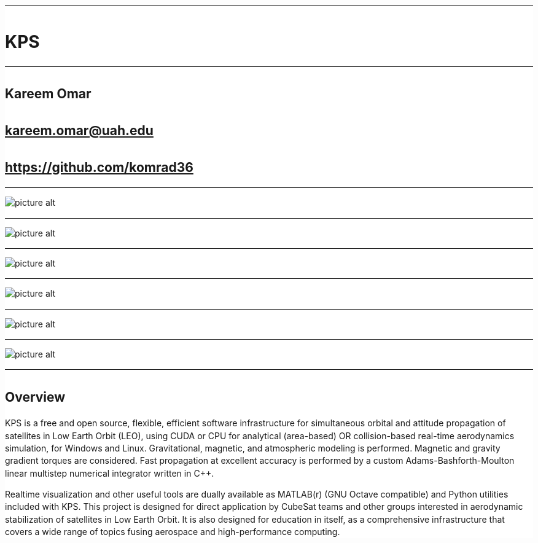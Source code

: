 ----------------
# KPS
----------------

## Kareem Omar ##
## kareem.omar@uah.edu ##
## https://github.com/komrad36 ##

- - - -

![picture alt](https://raw.githubusercontent.com/komrad36/KPS/master/3U_dart.jpg "Satellite in Dart Configuration")

- - - -

![picture alt](https://raw.githubusercontent.com/komrad36/KPS/master/output.png "Sample Console Output during Execution of KPS")
- - - -

![picture alt](https://raw.githubusercontent.com/komrad36/KPS/master/elliptical.jpg "Decay and Circularization of Elliptical Orbit")

- - - -

![picture alt](https://raw.githubusercontent.com/komrad36/KPS/master/live.png "Sample of Live Orientation Tracking using KPS_Vis")

- - - -

![picture alt](https://raw.githubusercontent.com/komrad36/KPS/master/stable.jpg "Stabilization of Dart due to Magnetorque and Aerodynamics")

- - - -
![picture alt](https://raw.githubusercontent.com/komrad36/KPS/master/pos_wgs.png "Perturbations in Orbital Position due to Ellipsoidal Earth")

- - - -




## Overview ##

KPS is a free and open source, flexible, efficient software infrastructure for simultaneous orbital and attitude propagation of satellites in Low Earth Orbit (LEO), using CUDA or CPU for analytical (area-based) OR collision-based real-time aerodynamics simulation, for Windows and Linux. Gravitational, magnetic, and atmospheric modeling is performed. Magnetic and gravity gradient torques are considered. Fast propagation at excellent accuracy is performed by a custom Adams-Bashforth-Moulton linear multistep numerical integrator written in C++.

Realtime visualization and other useful tools are dually available as MATLAB(r) (GNU Octave compatible) and Python utilities included with KPS.  This project is designed for direct application by CubeSat teams and other groups interested in aerodynamic stabilization of satellites in Low Earth Orbit. It is also designed for education in itself, as a comprehensive infrastructure that covers a wide range of topics fusing aerospace and high-performance computing.
